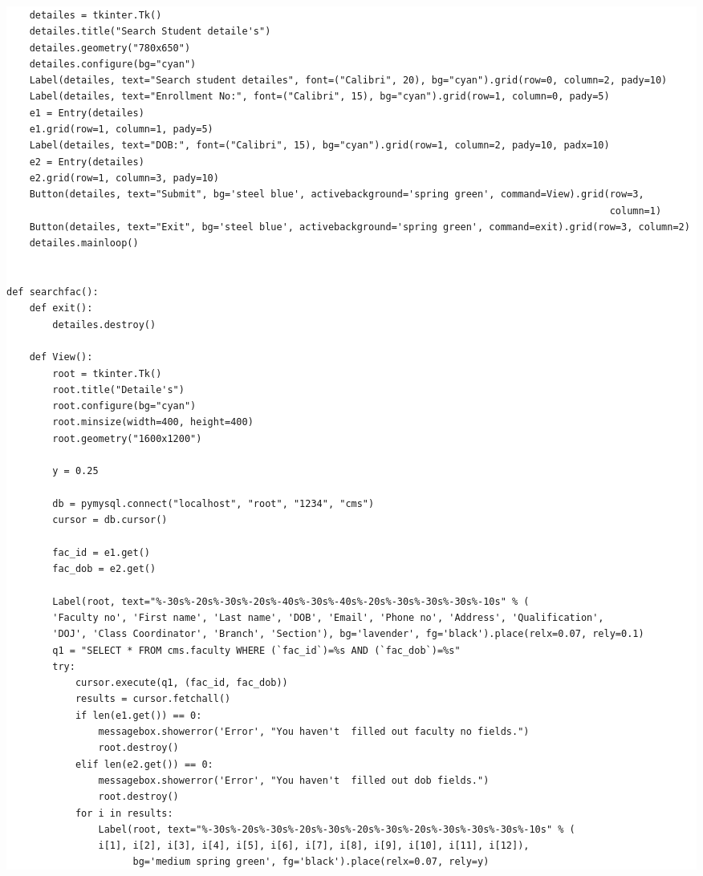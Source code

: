         detailes = tkinter.Tk()
        detailes.title("Search Student detaile's")
        detailes.geometry("780x650")
        detailes.configure(bg="cyan")
        Label(detailes, text="Search student detailes", font=("Calibri", 20), bg="cyan").grid(row=0, column=2, pady=10)
        Label(detailes, text="Enrollment No:", font=("Calibri", 15), bg="cyan").grid(row=1, column=0, pady=5)
        e1 = Entry(detailes)
        e1.grid(row=1, column=1, pady=5)
        Label(detailes, text="DOB:", font=("Calibri", 15), bg="cyan").grid(row=1, column=2, pady=10, padx=10)
        e2 = Entry(detailes)
        e2.grid(row=1, column=3, pady=10)
        Button(detailes, text="Submit", bg='steel blue', activebackground='spring green', command=View).grid(row=3,
                                                                                                             column=1)
        Button(detailes, text="Exit", bg='steel blue', activebackground='spring green', command=exit).grid(row=3, column=2)
        detailes.mainloop()
    
    
    def searchfac():
        def exit():
            detailes.destroy()
    
        def View():
            root = tkinter.Tk()
            root.title("Detaile's")
            root.configure(bg="cyan")
            root.minsize(width=400, height=400)
            root.geometry("1600x1200")
    
            y = 0.25
    
            db = pymysql.connect("localhost", "root", "1234", "cms")
            cursor = db.cursor()
    
            fac_id = e1.get()
            fac_dob = e2.get()
    
            Label(root, text="%-30s%-20s%-30s%-20s%-40s%-30s%-40s%-20s%-30s%-30s%-30s%-10s" % (
            'Faculty no', 'First name', 'Last name', 'DOB', 'Email', 'Phone no', 'Address', 'Qualification',
            'DOJ', 'Class Coordinator', 'Branch', 'Section'), bg='lavender', fg='black').place(relx=0.07, rely=0.1)
            q1 = "SELECT * FROM cms.faculty WHERE (`fac_id`)=%s AND (`fac_dob`)=%s"
            try:
                cursor.execute(q1, (fac_id, fac_dob))
                results = cursor.fetchall()
                if len(e1.get()) == 0:
                    messagebox.showerror('Error', "You haven't  filled out faculty no fields.")
                    root.destroy()
                elif len(e2.get()) == 0:
                    messagebox.showerror('Error', "You haven't  filled out dob fields.")
                    root.destroy()
                for i in results:
                    Label(root, text="%-30s%-20s%-30s%-20s%-30s%-20s%-30s%-20s%-30s%-30s%-30s%-10s" % (
                    i[1], i[2], i[3], i[4], i[5], i[6], i[7], i[8], i[9], i[10], i[11], i[12]),
                          bg='medium spring green', fg='black').place(relx=0.07, rely=y)
    